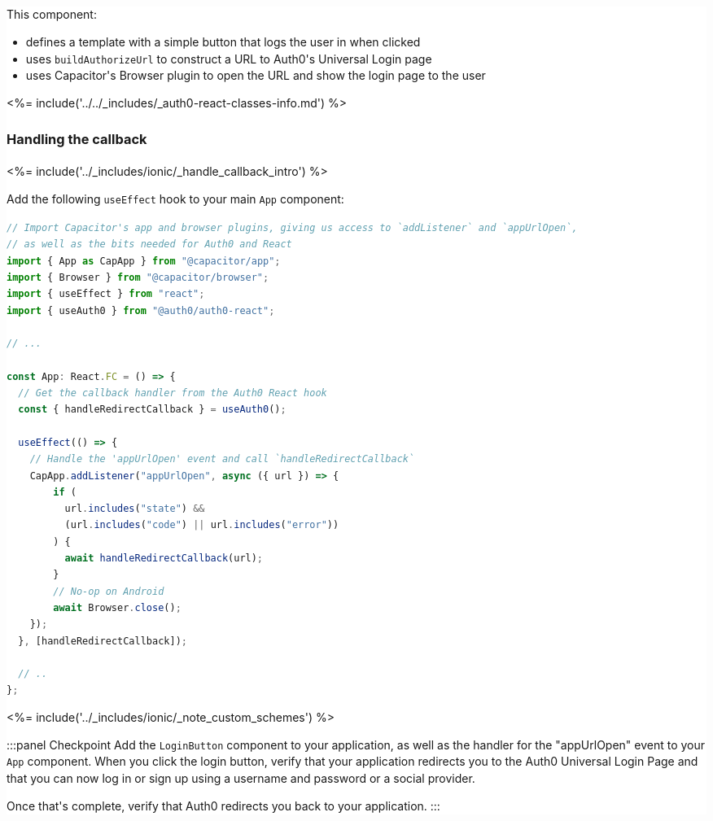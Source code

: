 This component:

* defines a template with a simple button that logs the user in when clicked
* uses `buildAuthorizeUrl` to construct a URL to Auth0's Universal Login page
* uses Capacitor's Browser plugin to open the URL and show the login page to the user

<%= include('../../_includes/_auth0-react-classes-info.md') %>

### Handling the callback

<%= include('../_includes/ionic/_handle_callback_intro') %>

Add the following `useEffect` hook to your main `App` component:

```js
// Import Capacitor's app and browser plugins, giving us access to `addListener` and `appUrlOpen`,
// as well as the bits needed for Auth0 and React
import { App as CapApp } from "@capacitor/app";
import { Browser } from "@capacitor/browser";
import { useEffect } from "react";
import { useAuth0 } from "@auth0/auth0-react";

// ...

const App: React.FC = () => {
  // Get the callback handler from the Auth0 React hook
  const { handleRedirectCallback } = useAuth0();

  useEffect(() => {
    // Handle the 'appUrlOpen' event and call `handleRedirectCallback`
    CapApp.addListener("appUrlOpen", async ({ url }) => {
        if (
          url.includes("state") &&
          (url.includes("code") || url.includes("error"))
        ) {
          await handleRedirectCallback(url);
        }
        // No-op on Android
        await Browser.close();
    });
  }, [handleRedirectCallback]);

  // .. 
};
```

<%= include('../_includes/ionic/_note_custom_schemes') %>

:::panel Checkpoint
Add the `LoginButton` component to your application, as well as the handler for the "appUrlOpen" event to your `App` component. When you click the login button, verify that your application redirects you to the Auth0 Universal Login Page and that you can now log in or sign up using a username and password or a social provider.

Once that's complete, verify that Auth0 redirects you back to your application.
:::
